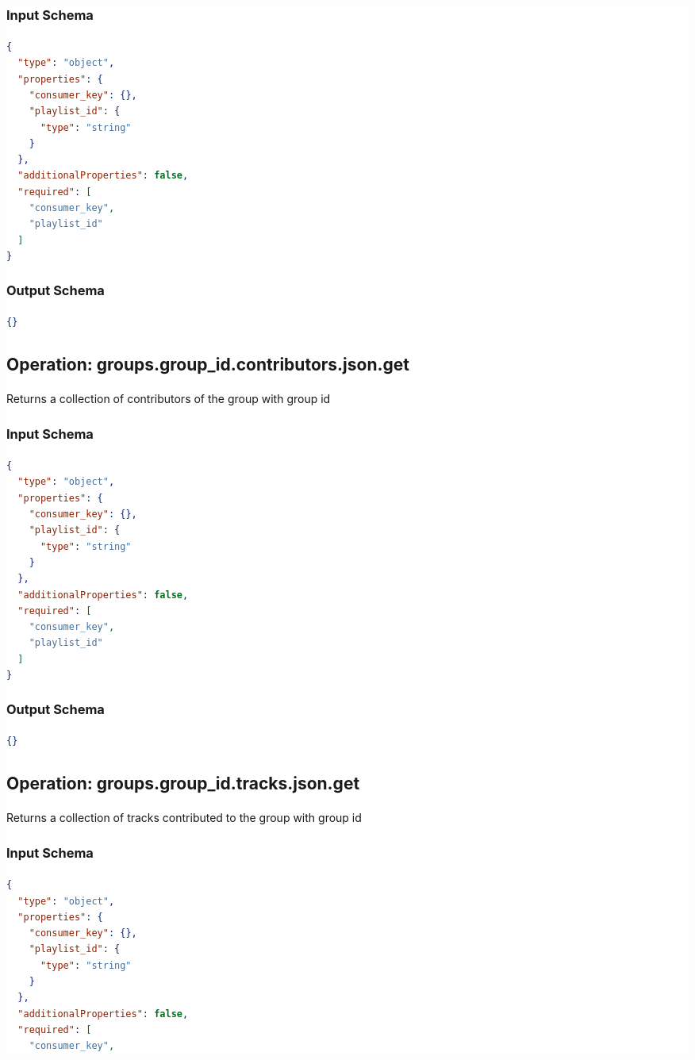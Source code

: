 ### Input Schema
```json
{
  "type": "object",
  "properties": {
    "consumer_key": {},
    "playlist_id": {
      "type": "string"
    }
  },
  "additionalProperties": false,
  "required": [
    "consumer_key",
    "playlist_id"
  ]
}
```
### Output Schema
```json
{}
```
## Operation: groups.group_id.contributors.json.get
Returns a collection of contributors of the group with group id

### Input Schema
```json
{
  "type": "object",
  "properties": {
    "consumer_key": {},
    "playlist_id": {
      "type": "string"
    }
  },
  "additionalProperties": false,
  "required": [
    "consumer_key",
    "playlist_id"
  ]
}
```
### Output Schema
```json
{}
```
## Operation: groups.group_id.tracks.json.get
Returns a collection of tracks contributed to the group with group id

### Input Schema
```json
{
  "type": "object",
  "properties": {
    "consumer_key": {},
    "playlist_id": {
      "type": "string"
    }
  },
  "additionalProperties": false,
  "required": [
    "consumer_key",
```